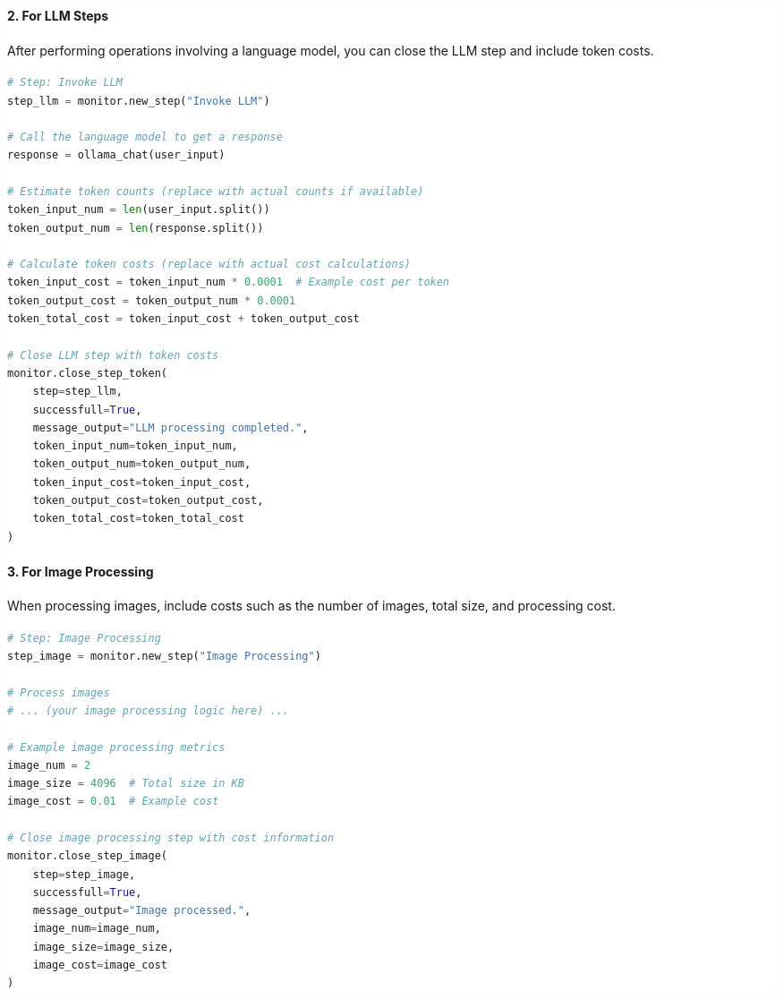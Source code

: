 #### 2. **For LLM Steps**

After performing operations involving a language model, you can close the LLM step and include token costs.

```python
# Step: Invoke LLM
step_llm = monitor.new_step("Invoke LLM")

# Call the language model to get a response
response = ollama_chat(user_input)

# Estimate token counts (replace with actual counts if available)
token_input_num = len(user_input.split())
token_output_num = len(response.split())

# Calculate token costs (replace with actual cost calculations)
token_input_cost = token_input_num * 0.0001  # Example cost per token
token_output_cost = token_output_num * 0.0001
token_total_cost = token_input_cost + token_output_cost

# Close LLM step with token costs
monitor.close_step_token(
    step=step_llm,
    successfull=True,
    message_output="LLM processing completed.",
    token_input_num=token_input_num,
    token_output_num=token_output_num,
    token_input_cost=token_input_cost,
    token_output_cost=token_output_cost,
    token_total_cost=token_total_cost
)
```


#### 3. **For Image Processing**

When processing images, include costs such as the number of images, total size, and processing cost.

```python
# Step: Image Processing
step_image = monitor.new_step("Image Processing")

# Process images
# ... (your image processing logic here) ...

# Example image processing metrics
image_num = 2
image_size = 4096  # Total size in KB
image_cost = 0.01  # Example cost

# Close image processing step with cost information
monitor.close_step_image(
    step=step_image,
    successfull=True,
    message_output="Image processed.",
    image_num=image_num,
    image_size=image_size,
    image_cost=image_cost
)
```
